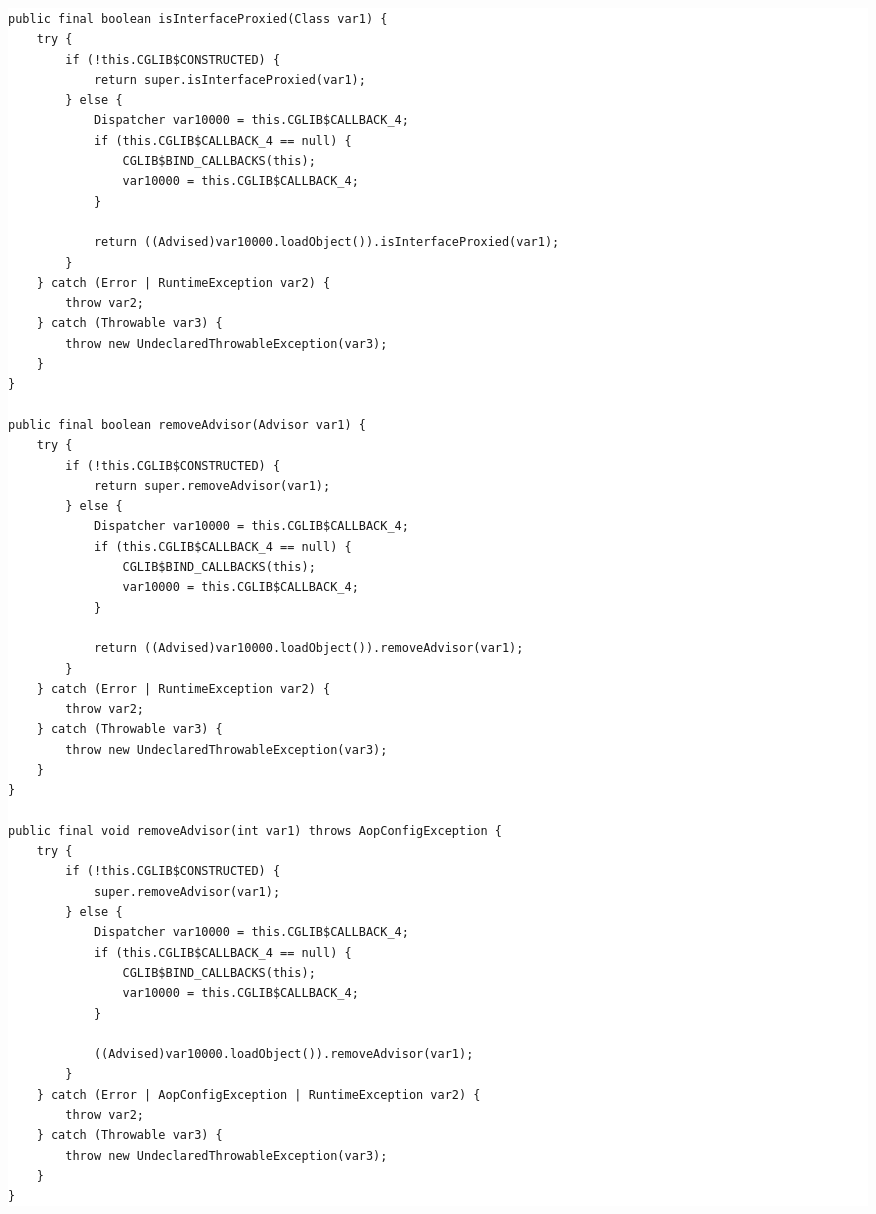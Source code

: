     public final boolean isInterfaceProxied(Class var1) {
        try {
            if (!this.CGLIB$CONSTRUCTED) {
                return super.isInterfaceProxied(var1);
            } else {
                Dispatcher var10000 = this.CGLIB$CALLBACK_4;
                if (this.CGLIB$CALLBACK_4 == null) {
                    CGLIB$BIND_CALLBACKS(this);
                    var10000 = this.CGLIB$CALLBACK_4;
                }

                return ((Advised)var10000.loadObject()).isInterfaceProxied(var1);
            }
        } catch (Error | RuntimeException var2) {
            throw var2;
        } catch (Throwable var3) {
            throw new UndeclaredThrowableException(var3);
        }
    }

    public final boolean removeAdvisor(Advisor var1) {
        try {
            if (!this.CGLIB$CONSTRUCTED) {
                return super.removeAdvisor(var1);
            } else {
                Dispatcher var10000 = this.CGLIB$CALLBACK_4;
                if (this.CGLIB$CALLBACK_4 == null) {
                    CGLIB$BIND_CALLBACKS(this);
                    var10000 = this.CGLIB$CALLBACK_4;
                }

                return ((Advised)var10000.loadObject()).removeAdvisor(var1);
            }
        } catch (Error | RuntimeException var2) {
            throw var2;
        } catch (Throwable var3) {
            throw new UndeclaredThrowableException(var3);
        }
    }

    public final void removeAdvisor(int var1) throws AopConfigException {
        try {
            if (!this.CGLIB$CONSTRUCTED) {
                super.removeAdvisor(var1);
            } else {
                Dispatcher var10000 = this.CGLIB$CALLBACK_4;
                if (this.CGLIB$CALLBACK_4 == null) {
                    CGLIB$BIND_CALLBACKS(this);
                    var10000 = this.CGLIB$CALLBACK_4;
                }

                ((Advised)var10000.loadObject()).removeAdvisor(var1);
            }
        } catch (Error | AopConfigException | RuntimeException var2) {
            throw var2;
        } catch (Throwable var3) {
            throw new UndeclaredThrowableException(var3);
        }
    }
